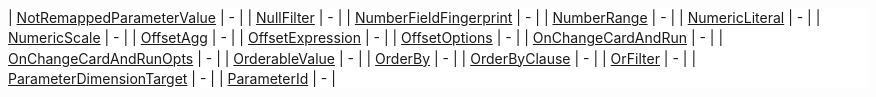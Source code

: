 | [NotRemappedParameterValue](./generated/html/internal/NotRemappedParameterValue.md)                                     | -                                                                                                                                                                                                                               |
| [NullFilter](./generated/html/internal/NullFilter.md)                                                                   | -                                                                                                                                                                                                                               |
| [NumberFieldFingerprint](./generated/html/internal/NumberFieldFingerprint.md)                                           | -                                                                                                                                                                                                                               |
| [NumberRange](./generated/html/internal/NumberRange.md)                                                                 | -                                                                                                                                                                                                                               |
| [NumericLiteral](./generated/html/internal/NumericLiteral.md)                                                           | -                                                                                                                                                                                                                               |
| [NumericScale](./generated/html/internal/NumericScale.md)                                                               | -                                                                                                                                                                                                                               |
| [OffsetAgg](./generated/html/internal/OffsetAgg.md)                                                                     | -                                                                                                                                                                                                                               |
| [OffsetExpression](./generated/html/internal/OffsetExpression.md)                                                       | -                                                                                                                                                                                                                               |
| [OffsetOptions](./generated/html/internal/OffsetOptions.md)                                                             | -                                                                                                                                                                                                                               |
| [OnChangeCardAndRun](./generated/html/internal/OnChangeCardAndRun.md)                                                   | -                                                                                                                                                                                                                               |
| [OnChangeCardAndRunOpts](./generated/html/internal/OnChangeCardAndRunOpts.md)                                           | -                                                                                                                                                                                                                               |
| [OrderableValue](./generated/html/internal/OrderableValue.md)                                                           | -                                                                                                                                                                                                                               |
| [OrderBy](./generated/html/internal/OrderBy.md)                                                                         | -                                                                                                                                                                                                                               |
| [OrderByClause](./generated/html/internal/OrderByClause.md)                                                             | -                                                                                                                                                                                                                               |
| [OrFilter](./generated/html/internal/OrFilter.md)                                                                       | -                                                                                                                                                                                                                               |
| [ParameterDimensionTarget](./generated/html/internal/ParameterDimensionTarget.md)                                       | -                                                                                                                                                                                                                               |
| [ParameterId](./generated/html/internal/ParameterId.md)                                                                 | -                                                                                                                                                                                                                               |